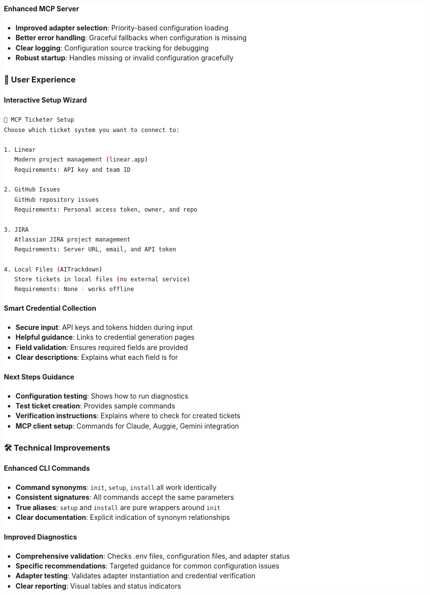 #### **Enhanced MCP Server**
- **Improved adapter selection**: Priority-based configuration loading
- **Better error handling**: Graceful fallbacks when configuration is missing
- **Clear logging**: Configuration source tracking for debugging
- **Robust startup**: Handles missing or invalid configuration gracefully

### **🎨 User Experience**

#### **Interactive Setup Wizard**
```bash
🚀 MCP Ticketer Setup
Choose which ticket system you want to connect to:

1. Linear
   Modern project management (linear.app)
   Requirements: API key and team ID

2. GitHub Issues
   GitHub repository issues
   Requirements: Personal access token, owner, and repo

3. JIRA
   Atlassian JIRA project management
   Requirements: Server URL, email, and API token

4. Local Files (AITrackdown)
   Store tickets in local files (no external service)
   Requirements: None - works offline
```

#### **Smart Credential Collection**
- **Secure input**: API keys and tokens hidden during input
- **Helpful guidance**: Links to credential generation pages
- **Field validation**: Ensures required fields are provided
- **Clear descriptions**: Explains what each field is for

#### **Next Steps Guidance**
- **Configuration testing**: Shows how to run diagnostics
- **Test ticket creation**: Provides sample commands
- **Verification instructions**: Explains where to check for created tickets
- **MCP client setup**: Commands for Claude, Auggie, Gemini integration

### **🛠️ Technical Improvements**

#### **Enhanced CLI Commands**
- **Command synonyms**: `init`, `setup`, `install` all work identically
- **Consistent signatures**: All commands accept the same parameters
- **True aliases**: `setup` and `install` are pure wrappers around `init`
- **Clear documentation**: Explicit indication of synonym relationships

#### **Improved Diagnostics**
- **Comprehensive validation**: Checks .env files, configuration files, and adapter status
- **Specific recommendations**: Targeted guidance for common configuration issues
- **Adapter testing**: Validates adapter instantiation and credential verification
- **Clear reporting**: Visual tables and status indicators
